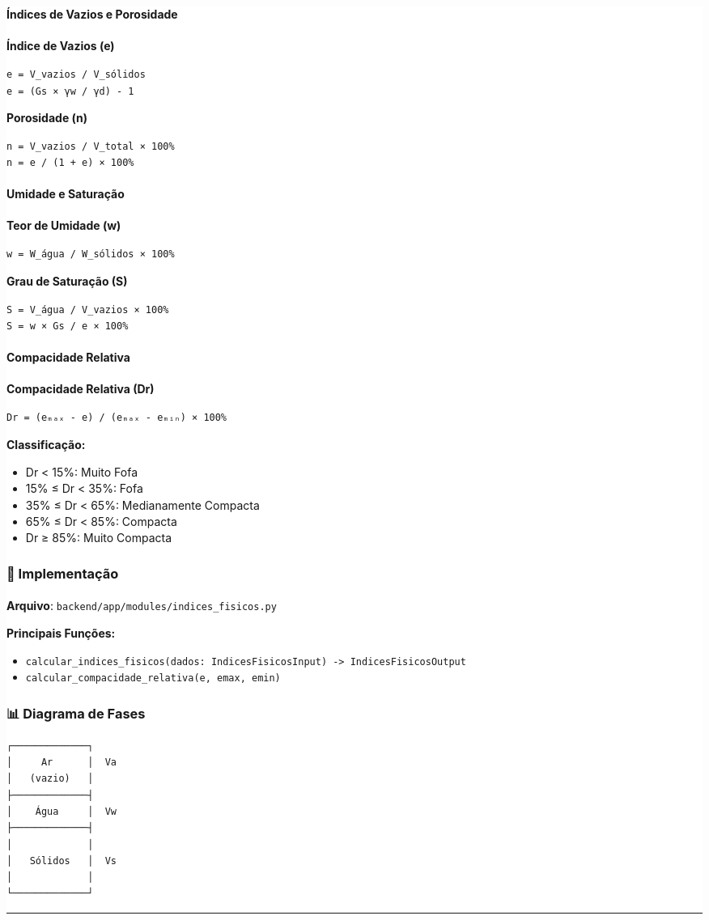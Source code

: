 #### Índices de Vazios e Porosidade

**Índice de Vazios (e)**
```
e = V_vazios / V_sólidos
e = (Gs × γw / γd) - 1
```

**Porosidade (n)**
```
n = V_vazios / V_total × 100%
n = e / (1 + e) × 100%
```

#### Umidade e Saturação

**Teor de Umidade (w)**
```
w = W_água / W_sólidos × 100%
```

**Grau de Saturação (S)**
```
S = V_água / V_vazios × 100%
S = w × Gs / e × 100%
```

#### Compacidade Relativa

**Compacidade Relativa (Dr)**
```
Dr = (eₘₐₓ - e) / (eₘₐₓ - eₘᵢₙ) × 100%
```

**Classificação:**
- Dr < 15%: Muito Fofa
- 15% ≤ Dr < 35%: Fofa
- 35% ≤ Dr < 65%: Medianamente Compacta
- 65% ≤ Dr < 85%: Compacta
- Dr ≥ 85%: Muito Compacta

### 🔧 Implementação

**Arquivo**: `backend/app/modules/indices_fisicos.py`

**Principais Funções:**
- `calcular_indices_fisicos(dados: IndicesFisicosInput) -> IndicesFisicosOutput`
- `calcular_compacidade_relativa(e, emax, emin)`

### 📊 Diagrama de Fases

```
┌─────────────┐
│     Ar      │  Va
│   (vazio)   │
├─────────────┤
│    Água     │  Vw
├─────────────┤
│             │
│   Sólidos   │  Vs
│             │
└─────────────┘
```

---